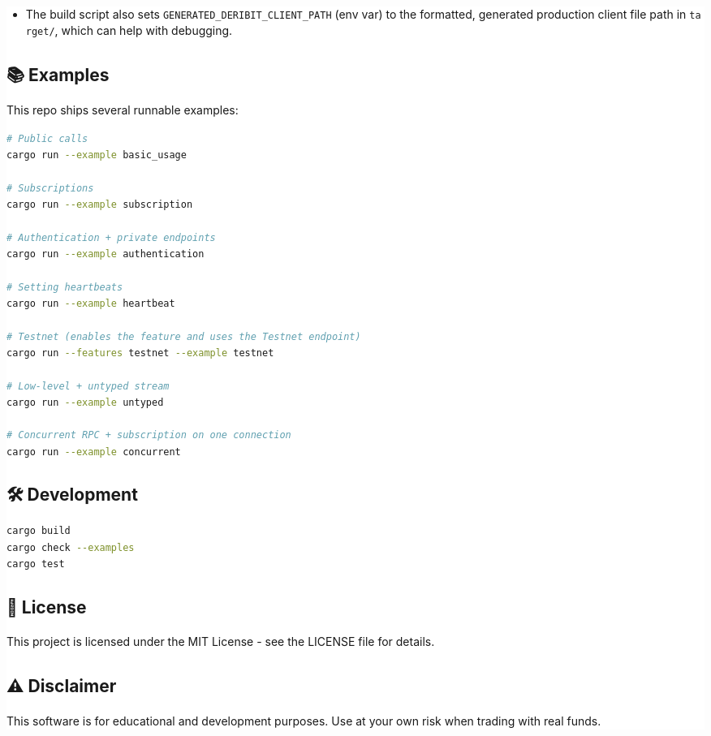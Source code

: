 - The build script also sets `GENERATED_DERIBIT_CLIENT_PATH` (env var) to the formatted, generated production client file path in `target/`, which can help with debugging.

## 📚 Examples

This repo ships several runnable examples:

```bash
# Public calls
cargo run --example basic_usage

# Subscriptions
cargo run --example subscription

# Authentication + private endpoints
cargo run --example authentication

# Setting heartbeats
cargo run --example heartbeat

# Testnet (enables the feature and uses the Testnet endpoint)
cargo run --features testnet --example testnet

# Low-level + untyped stream
cargo run --example untyped

# Concurrent RPC + subscription on one connection
cargo run --example concurrent
```

## 🛠️ Development

```bash
cargo build
cargo check --examples
cargo test
```

## 📄 License

This project is licensed under the MIT License - see the LICENSE file for details.

## ⚠️ Disclaimer

This software is for educational and development purposes. Use at your own risk when trading with real funds.
